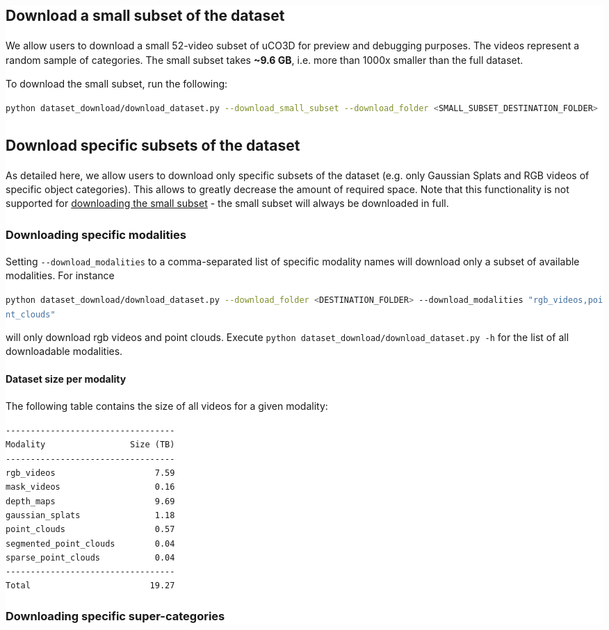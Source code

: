 ## Download a small subset of the dataset

We allow users to download a small 52-video subset of uCO3D for preview and debugging purposes.
The videos represent a random sample of categories.
The small subset takes **~9.6 GB**, i.e. more than 1000x smaller than the full dataset.

To download the small subset, run the following:
```bash
python dataset_download/download_dataset.py --download_small_subset --download_folder <SMALL_SUBSET_DESTINATION_FOLDER>
```

## Download specific subsets of the dataset

As detailed here, we allow users to download only specific subsets of the dataset (e.g. only Gaussian Splats and RGB videos of specific object categories). This allows to greatly decrease the amount of required space.
Note that this functionality is not supported for [downloading the small subset](#download-a-small-subset-of-the-dataset) - the small subset will always be downloaded in full.

### Downloading specific modalities

Setting `--download_modalities` to a comma-separated list of specific modality names will download only a subset of available modalities.
For instance
```bash
python dataset_download/download_dataset.py --download_folder <DESTINATION_FOLDER> --download_modalities "rgb_videos,point_clouds"
```
will only download rgb videos and point clouds.
Execute `python dataset_download/download_dataset.py -h` for the list of all downloadable modalities.

#### Dataset size per modality

The following table contains the size of all videos for a given modality:

```
----------------------------------
Modality                 Size (TB)     
----------------------------------
rgb_videos                    7.59
mask_videos                   0.16
depth_maps                    9.69
gaussian_splats               1.18
point_clouds                  0.57
segmented_point_clouds        0.04
sparse_point_clouds           0.04
----------------------------------
Total                        19.27
```

### Downloading specific super-categories
